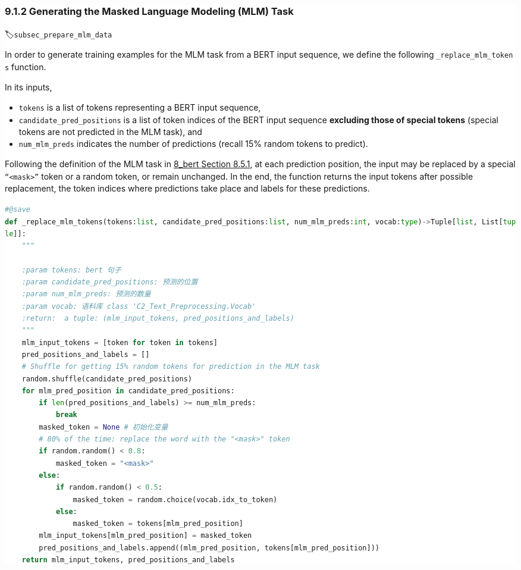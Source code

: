 ### 9.1.2 Generating the Masked Language Modeling (MLM) Task

:label:`subsec_prepare_mlm_data`

In order to generate training examples for the MLM task from a BERT input sequence, we define the following `_replace_mlm_tokens` function.

In its inputs,

- `tokens` is a list of tokens representing a BERT input sequence,
- `candidate_pred_positions` is a list of token indices of the BERT input sequence **excluding those of special tokens** (special tokens are not predicted in the MLM task), and
- `num_mlm_preds` indicates the number of predictions (recall 15% random tokens to predict).

Following the definition of the MLM task in [8_bert Section 8.5.1](8_bert.md), at each prediction position, the input may be replaced by a special `“<mask>”` token or a random token, or remain unchanged. In the end, the function returns the input tokens after possible replacement, the token indices where predictions take place and labels for these predictions.

```python
#@save
def _replace_mlm_tokens(tokens:list, candidate_pred_positions:list, num_mlm_preds:int, vocab:type)->Tuple[list, List[tuple]]:
    """

    :param tokens: bert 句子
    :param candidate_pred_positions: 预测的位置
    :param num_mlm_preds: 预测的数量
    :param vocab: 语料库 class 'C2_Text_Preprocessing.Vocab'
    :return:  a tuple: (mlm_input_tokens, pred_positions_and_labels)
    """
    mlm_input_tokens = [token for token in tokens]
    pred_positions_and_labels = []
    # Shuffle for getting 15% random tokens for prediction in the MLM task
    random.shuffle(candidate_pred_positions)
    for mlm_pred_position in candidate_pred_positions:
        if len(pred_positions_and_labels) >= num_mlm_preds:
            break
        masked_token = None # 初始化变量
        # 80% of the time: replace the word with the "<mask>" token
        if random.random() < 0.8:
            masked_token = "<mask>"
        else:
            if random.random() < 0.5:
                masked_token = random.choice(vocab.idx_to_token)
            else:
                masked_token = tokens[mlm_pred_position]
        mlm_input_tokens[mlm_pred_position] = masked_token
        pred_positions_and_labels.append((mlm_pred_position, tokens[mlm_pred_position]))
    return mlm_input_tokens, pred_positions_and_labels

```
